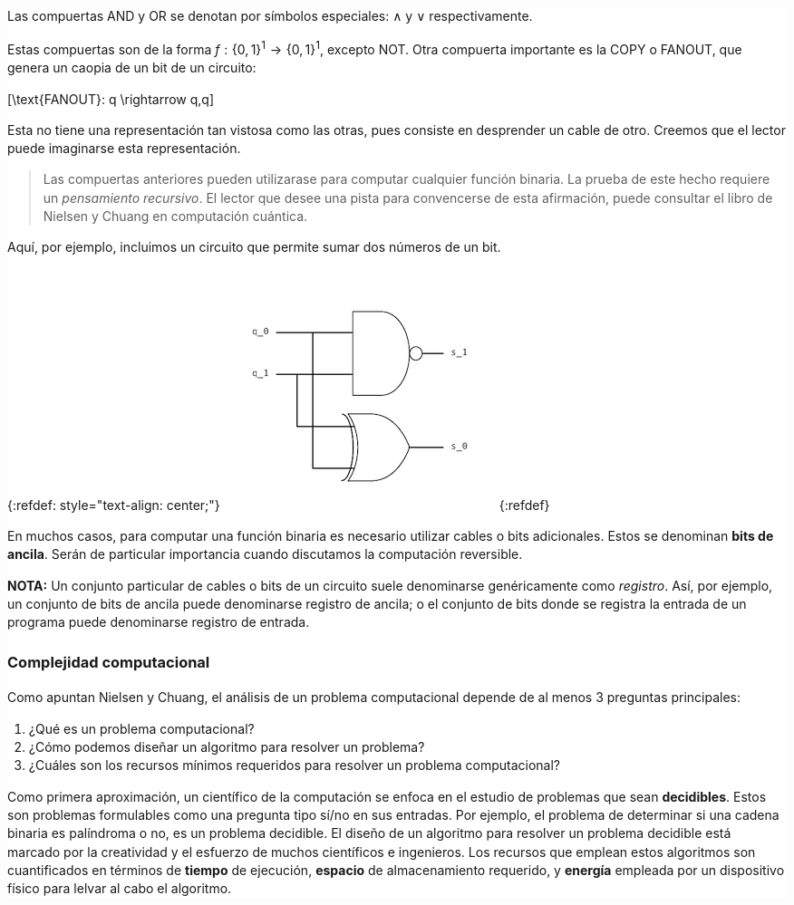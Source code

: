 Las compuertas AND y OR se denotan por símbolos especiales: $\land$ y $\lor$ respectivamente.

Estas compuertas son de la forma $f: \{0,1\}^{1} \rightarrow \{0,1\}^{1}$, excepto NOT. Otra compuerta importante es la COPY o FANOUT, que genera un caopia de un bit de un circuito:

\[\text{FANOUT}: q \rightarrow q,q\]

Esta no tiene una representación tan vistosa como las otras, pues consiste en desprender un cable de otro. Creemos que el lector puede imaginarse esta representación.

>Las compuertas anteriores pueden utilizarase para computar cualquier función binaria. La prueba de este hecho requiere un *pensamiento recursivo*. El lector que desee una pista para convencerse de esta afirmación, puede consultar el libro de Nielsen y Chuang en computación cuántica.

Aquí, por ejemplo, incluimos un circuito que permite sumar dos números de un bit.

{:refdef: style="text-align: center;"}
![png](/CrashCourse/assets/images/Lec_1_Teor_files/bitAdder.png)
{:refdef}

En muchos casos, para computar una función binaria es necesario utilizar cables o bits adicionales. Estos se denominan **bits de ancila**. Serán de particular importancia cuando discutamos la computación reversible.

**NOTA:** Un conjunto particular de cables o bits de un circuito suele denominarse genéricamente como *registro*. Así, por ejemplo, un conjunto de bits de ancila puede denominarse registro de ancila; o el conjunto de bits donde se registra la entrada de un programa puede denominarse registro de entrada.

### Complejidad computacional

Como apuntan Nielsen y Chuang, el análisis de un problema computacional depende de al menos 3 preguntas principales:

1. ¿Qué es un problema computacional?
1. ¿Cómo podemos diseñar un algoritmo para resolver un problema?
1. ¿Cuáles son los recursos mínimos requeridos para resolver un problema computacional?

Como primera aproximación, un científico de la computación se enfoca en el estudio de problemas que sean **decidibles**. Estos son problemas formulables como una pregunta tipo sí/no en sus entradas. Por ejemplo, el problema de determinar si una cadena binaria es palíndroma o no, es un problema decidible. El diseño de un algoritmo para resolver un problema decidible está marcado por la creatividad y el esfuerzo de muchos científicos e ingenieros. Los recursos que emplean estos algoritmos son cuantificados en términos de **tiempo** de ejecución, **espacio** de almacenamiento requerido, y **energía** empleada por un dispositivo físico para lelvar al cabo el algoritmo.
